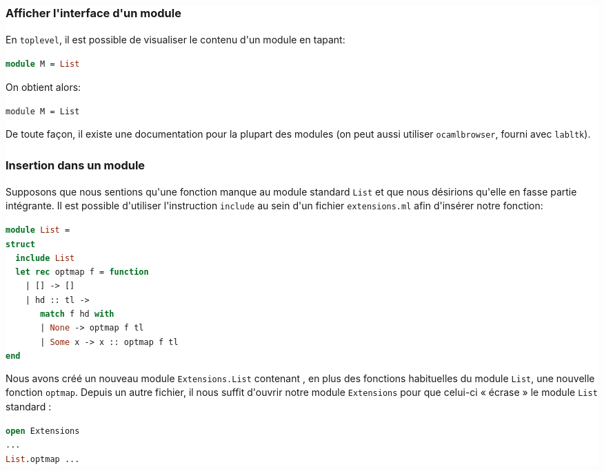 ### Afficher l'interface d'un module

En `toplevel`, il est possible de visualiser le contenu d'un
module en tapant:

```ocaml
module M = List
```

On obtient alors:

```ocamltop
module M = List
```

De toute façon, il existe une documentation pour la plupart des modules
(on peut aussi utiliser `ocamlbrowser`, fourni avec `labltk`).

### Insertion dans un module

Supposons que nous sentions qu'une fonction manque au module standard
`List` et que nous désirions qu'elle en fasse partie intégrante.
Il est possible d'utiliser l'instruction `include` au sein d'un
fichier `extensions.ml` afin d'insérer notre fonction:

```ocaml
module List =
struct
  include List
  let rec optmap f = function
    | [] -> []
    | hd :: tl ->
       match f hd with
       | None -> optmap f tl
       | Some x -> x :: optmap f tl
end
```
Nous avons créé un nouveau module `Extensions.List` contenant , en
plus des fonctions habituelles du module `List`, une nouvelle
fonction `optmap`.  Depuis un autre fichier, il nous suffit
d'ouvrir notre module `Extensions` pour que celui-ci « écrase » le
module `List` standard :

```ocaml
open Extensions
...
List.optmap ...
```
